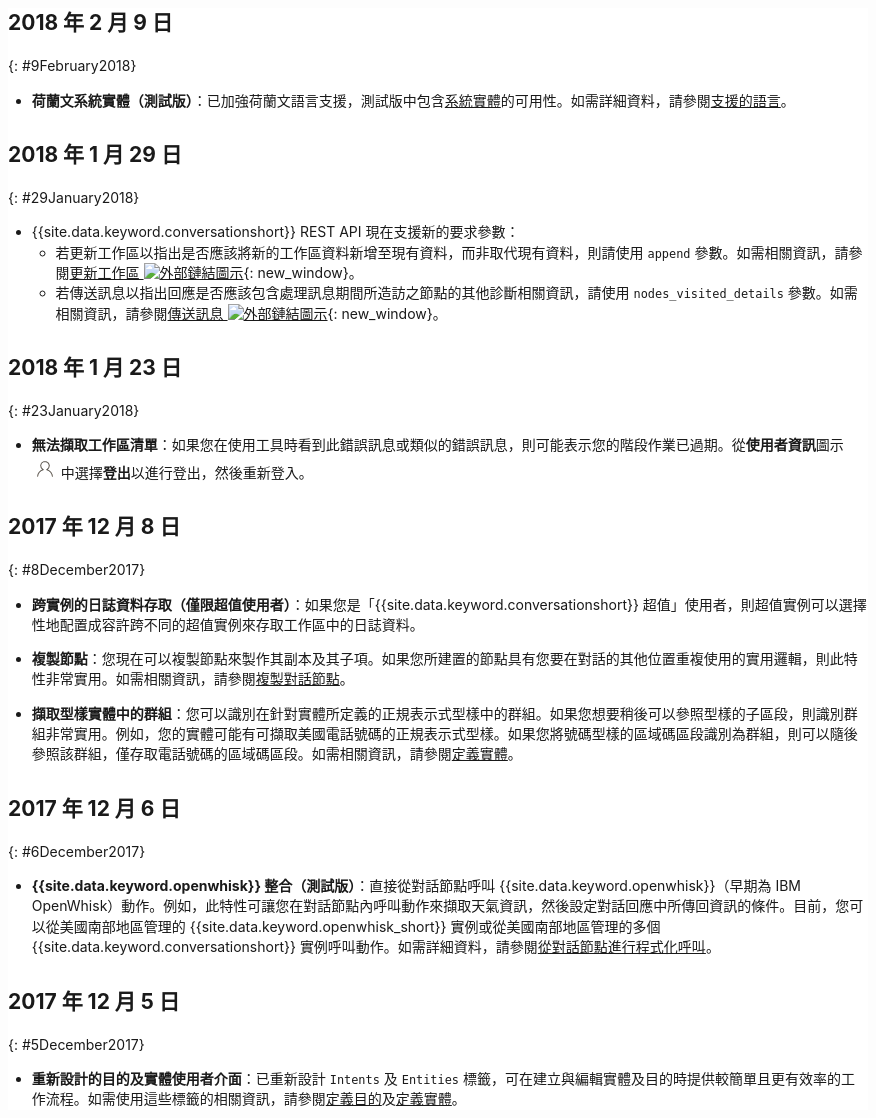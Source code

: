 ## 2018 年 2 月 9 日
{: #9February2018}

- **荷蘭文系統實體（測試版）**：已加強荷蘭文語言支援，測試版中包含[系統實體](/docs/services/assistant?topic=assistant-system-entities)的可用性。如需詳細資料，請參閱[支援的語言](/docs/services/assistant?topic=assistant-language-support)。

## 2018 年 1 月 29 日
{: #29January2018}

- {{site.data.keyword.conversationshort}} REST API 現在支援新的要求參數：
  - 若更新工作區以指出是否應該將新的工作區資料新增至現有資料，而非取代現有資料，則請使用 `append` 參數。如需相關資訊，請參閱[更新工作區 ![外部鏈結圖示](../../icons/launch-glyph.svg "外部鏈結圖示")](https://cloud.ibm.com/apidocs/assistant?curl=#update-workspace){: new_window}。
  - 若傳送訊息以指出回應是否應該包含處理訊息期間所造訪之節點的其他診斷相關資訊，請使用 `nodes_visited_details` 參數。如需相關資訊，請參閱[傳送訊息 ![外部鏈結圖示](../../icons/launch-glyph.svg "外部鏈結圖示")](https://cloud.ibm.com/apidocs/assistant?curl=#get-response-to-user-input){: new_window}。

## 2018 年 1 月 23 日
{: #23January2018}

- **無法擷取工作區清單**：如果您在使用工具時看到此錯誤訊息或類似的錯誤訊息，則可能表示您的階段作業已過期。從**使用者資訊**圖示 ![「使用者資訊」圖示功能表](images/user-icon.png) 中選擇**登出**以進行登出，然後重新登入。

## 2017 年 12 月 8 日
{: #8December2017}

- **跨實例的日誌資料存取（僅限超值使用者）**：如果您是「{{site.data.keyword.conversationshort}} 超值」使用者，則超值實例可以選擇性地配置成容許跨不同的超值實例來存取工作區中的日誌資料。

- **複製節點**：您現在可以複製節點來製作其副本及其子項。如果您所建置的節點具有您要在對話的其他位置重複使用的實用邏輯，則此特性非常實用。如需相關資訊，請參閱[複製對話節點](dialog-build#copy-node)。

- **擷取型樣實體中的群組**：您可以識別在針對實體所定義的正規表示式型樣中的群組。如果您想要稍後可以參照型樣的子區段，則識別群組非常實用。例如，您的實體可能有可擷取美國電話號碼的正規表示式型樣。如果您將號碼型樣的區域碼區段識別為群組，則可以隨後參照該群組，僅存取電話號碼的區域碼區段。如需相關資訊，請參閱[定義實體](/docs/services/assistant?topic=assistant-entities#entities-creating-task)。

## 2017 年 12 月 6 日
{: #6December2017}

- **{{site.data.keyword.openwhisk}} 整合（測試版）**：直接從對話節點呼叫 {{site.data.keyword.openwhisk}}（早期為 IBM OpenWhisk）動作。例如，此特性可讓您在對話節點內呼叫動作來擷取天氣資訊，然後設定對話回應中所傳回資訊的條件。目前，您可以從美國南部地區管理的 {{site.data.keyword.openwhisk_short}} 實例或從美國南部地區管理的多個 {{site.data.keyword.conversationshort}} 實例呼叫動作。如需詳細資料，請參閱[從對話節點進行程式化呼叫](/doc/services/assistant?topic=assistant-dialog-actions)。

## 2017 年 12 月 5 日
{: #5December2017}

- **重新設計的目的及實體使用者介面**：已重新設計 `Intents` 及 `Entities` 標籤，可在建立與編輯實體及目的時提供較簡單且更有效率的工作流程。如需使用這些標籤的相關資訊，請參閱[定義目的](intents#creating-intents)及[定義實體](/docs/services/assistant?topic=assistant-entities#entities-creating-task)。
